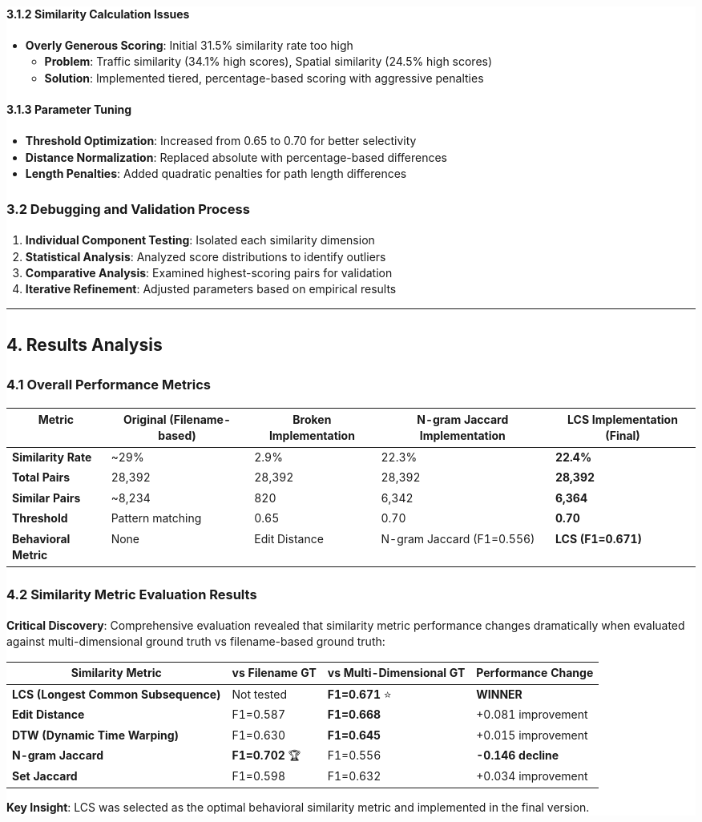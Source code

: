 #### 3.1.2 Similarity Calculation Issues
- **Overly Generous Scoring**: Initial 31.5% similarity rate too high
  - **Problem**: Traffic similarity (34.1% high scores), Spatial similarity (24.5% high scores)
  - **Solution**: Implemented tiered, percentage-based scoring with aggressive penalties

#### 3.1.3 Parameter Tuning
- **Threshold Optimization**: Increased from 0.65 to 0.70 for better selectivity
- **Distance Normalization**: Replaced absolute with percentage-based differences
- **Length Penalties**: Added quadratic penalties for path length differences

### 3.2 Debugging and Validation Process

1. **Individual Component Testing**: Isolated each similarity dimension
2. **Statistical Analysis**: Analyzed score distributions to identify outliers
3. **Comparative Analysis**: Examined highest-scoring pairs for validation
4. **Iterative Refinement**: Adjusted parameters based on empirical results

---

## 4. Results Analysis

### 4.1 Overall Performance Metrics

| Metric | Original (Filename-based) | Broken Implementation | N-gram Jaccard Implementation | **LCS Implementation (Final)** |
|--------|---------------------------|----------------------|-------------------------------|--------------------------------|
| **Similarity Rate** | ~29% | 2.9% | 22.3% | **22.4%** |
| **Total Pairs** | 28,392 | 28,392 | 28,392 | **28,392** |
| **Similar Pairs** | ~8,234 | 820 | 6,342 | **6,364** |
| **Threshold** | Pattern matching | 0.65 | 0.70 | **0.70** |
| **Behavioral Metric** | None | Edit Distance | N-gram Jaccard (F1=0.556) | **LCS (F1=0.671)** |

### 4.2 Similarity Metric Evaluation Results

**Critical Discovery**: Comprehensive evaluation revealed that similarity metric performance changes dramatically when evaluated against multi-dimensional ground truth vs filename-based ground truth:

| Similarity Metric | vs Filename GT | vs Multi-Dimensional GT | Performance Change |
|-------------------|---------------|------------------------|--------------------|
| **LCS (Longest Common Subsequence)** | Not tested | **F1=0.671** ⭐ | **WINNER** |
| **Edit Distance** | F1=0.587 | **F1=0.668** | +0.081 improvement |
| **DTW (Dynamic Time Warping)** | F1=0.630 | **F1=0.645** | +0.015 improvement |
| **N-gram Jaccard** | **F1=0.702** 🏆 | F1=0.556 | **-0.146 decline** |
| **Set Jaccard** | F1=0.598 | F1=0.632 | +0.034 improvement |

**Key Insight**: LCS was selected as the optimal behavioral similarity metric and implemented in the final version.
